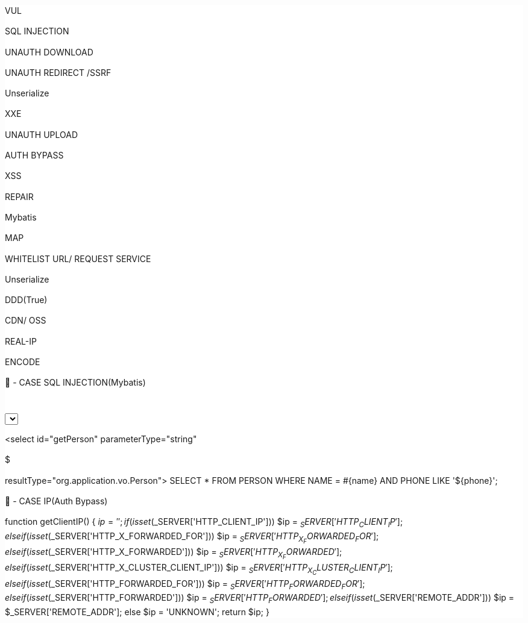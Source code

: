 VUL

SQL INJECTION

UNAUTH DOWNLOAD

UNAUTH REDIRECT
/SSRF

Unserialize

XXE

UNAUTH UPLOAD

AUTH BYPASS

XSS

REPAIR

Mybatis

MAP

WHITELIST URL/
REQUEST SERVICE

Unserialize

DDD(True)

CDN/ OSS

REAL-IP

ENCODE

 - CASE SQL INJECTION(Mybatis)

#

<select id="getPerson" parameterType="int" resultType="org.application.vo.Person"> SELECT * FROM PERSON WHERE ID = #{id}

</select>

<select id="getPerson" parameterType="string"

$

resultType="org.application.vo.Person"> SELECT * FROM PERSON WHERE NAME = #{name} AND PHONE LIKE '${phone}';

</select>

 - CASE IP(Auth Bypass)

function getClientIP() { $ip = ''; if (isset($_SERVER['HTTP_CLIENT_IP'])) $ip = $_SERVER['HTTP_CLIENT_IP']; else if(isset($_SERVER['HTTP_X_FORWARDED_FOR'])) $ip = $_SERVER['HTTP_X_FORWARDED_FOR']; else if(isset($_SERVER['HTTP_X_FORWARDED'])) $ip = $_SERVER['HTTP_X_FORWARDED']; else if(isset($_SERVER['HTTP_X_CLUSTER_CLIENT_IP'])) $ip = $_SERVER['HTTP_X_CLUSTER_CLIENT_IP']; else if(isset($_SERVER['HTTP_FORWARDED_FOR'])) $ip = $_SERVER['HTTP_FORWARDED_FOR']; else if(isset($_SERVER['HTTP_FORWARDED'])) $ip = $_SERVER['HTTP_FORWARDED']; else if(isset($_SERVER['REMOTE_ADDR'])) $ip = $_SERVER['REMOTE_ADDR']; else $ip = 'UNKNOWN'; return $ip;
}
